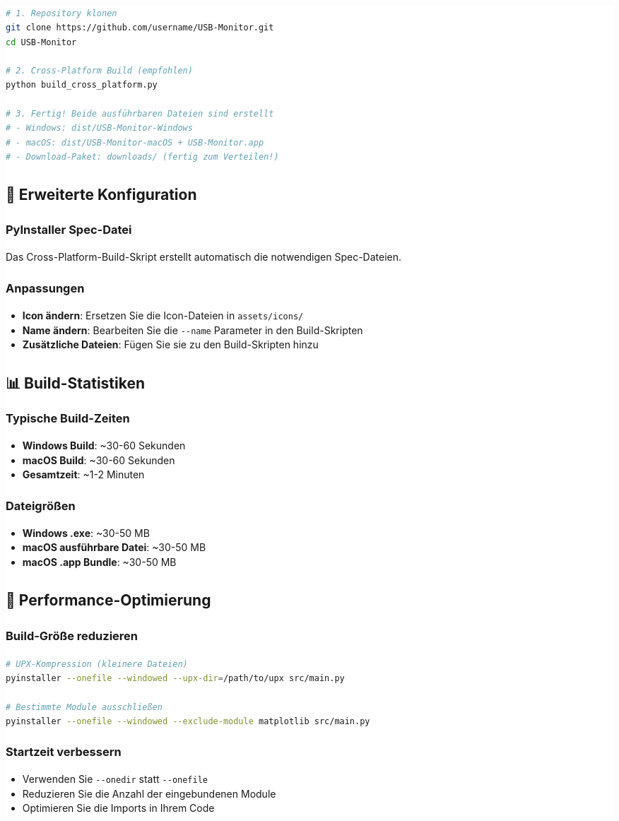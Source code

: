 ```bash
# 1. Repository klonen
git clone https://github.com/username/USB-Monitor.git
cd USB-Monitor

# 2. Cross-Platform Build (empfohlen)
python build_cross_platform.py

# 3. Fertig! Beide ausführbaren Dateien sind erstellt
# - Windows: dist/USB-Monitor-Windows
# - macOS: dist/USB-Monitor-macOS + USB-Monitor.app
# - Download-Paket: downloads/ (fertig zum Verteilen!)
```

## 🔧 Erweiterte Konfiguration

### PyInstaller Spec-Datei
Das Cross-Platform-Build-Skript erstellt automatisch die notwendigen Spec-Dateien.

### Anpassungen
- **Icon ändern**: Ersetzen Sie die Icon-Dateien in `assets/icons/`
- **Name ändern**: Bearbeiten Sie die `--name` Parameter in den Build-Skripten
- **Zusätzliche Dateien**: Fügen Sie sie zu den Build-Skripten hinzu

## 📊 Build-Statistiken

### Typische Build-Zeiten
- **Windows Build**: ~30-60 Sekunden
- **macOS Build**: ~30-60 Sekunden
- **Gesamtzeit**: ~1-2 Minuten

### Dateigrößen
- **Windows .exe**: ~30-50 MB
- **macOS ausführbare Datei**: ~30-50 MB
- **macOS .app Bundle**: ~30-50 MB

## 🚀 Performance-Optimierung

### Build-Größe reduzieren
```bash
# UPX-Kompression (kleinere Dateien)
pyinstaller --onefile --windowed --upx-dir=/path/to/upx src/main.py

# Bestimmte Module ausschließen
pyinstaller --onefile --windowed --exclude-module matplotlib src/main.py
```

### Startzeit verbessern
- Verwenden Sie `--onedir` statt `--onefile`
- Reduzieren Sie die Anzahl der eingebundenen Module
- Optimieren Sie die Imports in Ihrem Code
